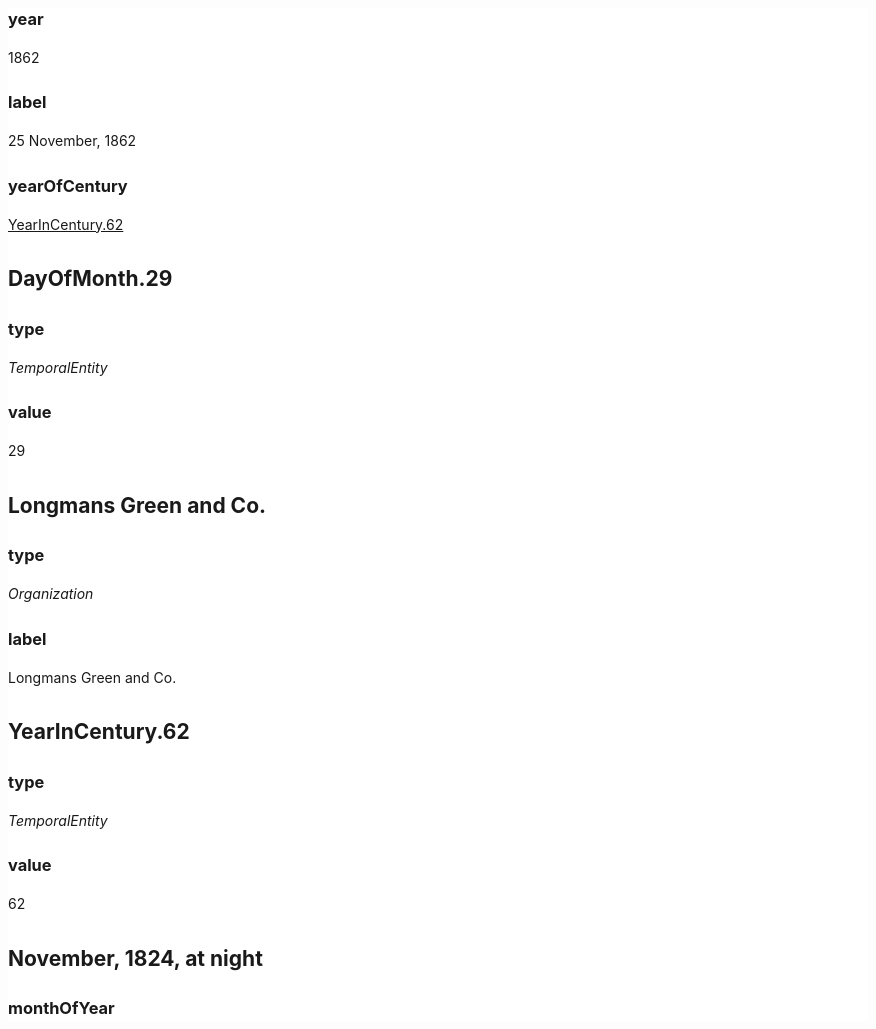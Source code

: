 ### year


1862

### label


25 November, 1862

### yearOfCentury


[YearInCentury.62](#YearInCentury.62)

## DayOfMonth.29

### type


*TemporalEntity*

### value


29

## Longmans Green and Co.

### type


*Organization*

### label


Longmans Green and Co.

## YearInCentury.62

### type


*TemporalEntity*

### value


62

## November, 1824, at night

### monthOfYear
